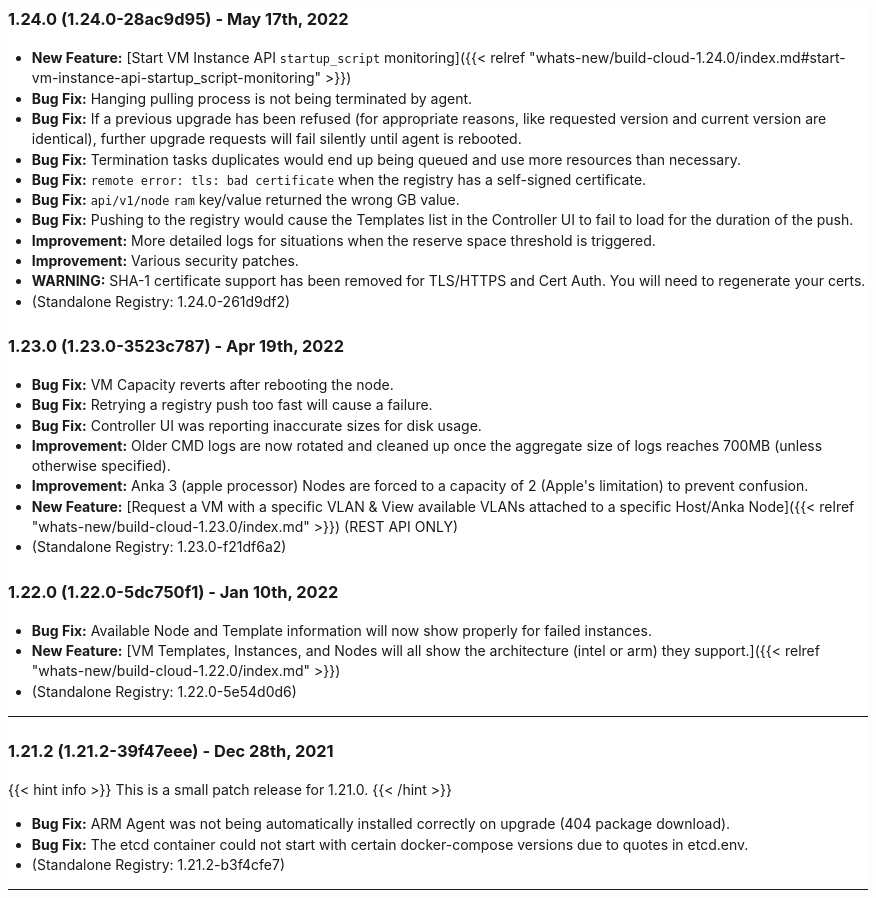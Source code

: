 
### 1.24.0 (1.24.0-28ac9d95) - May 17th, 2022

- **New Feature:** [Start VM Instance API `startup_script` monitoring]({{< relref "whats-new/build-cloud-1.24.0/index.md#start-vm-instance-api-startup_script-monitoring" >}})
- **Bug Fix:** Hanging pulling process is not being terminated by agent.
- **Bug Fix:** If a previous upgrade has been refused (for appropriate reasons, like requested version and current version are identical), further upgrade requests will fail silently until agent is rebooted.
- **Bug Fix:** Termination tasks duplicates would end up being queued and use more resources than necessary.
- **Bug Fix:** `remote error: tls: bad certificate` when the registry has a self-signed certificate.
- **Bug Fix:** `api/v1/node` `ram` key/value returned the wrong GB value.
- **Bug Fix:** Pushing to the registry would cause the Templates list in the Controller UI to fail to load for the duration of the push.
- **Improvement:** More detailed logs for situations when the reserve space threshold is triggered.
- **Improvement:** Various security patches.
- **WARNING:** SHA-1 certificate support has been removed for TLS/HTTPS and Cert Auth. You will need to regenerate your certs.
- (Standalone Registry: 1.24.0-261d9df2)

### 1.23.0 (1.23.0-3523c787) - Apr 19th, 2022

- **Bug Fix:** VM Capacity reverts after rebooting the node.
- **Bug Fix:** Retrying a registry push too fast will cause a failure.
- **Bug Fix:** Controller UI was reporting inaccurate sizes for disk usage.
- **Improvement:** Older CMD logs are now rotated and cleaned up once the aggregate size of logs reaches 700MB (unless otherwise specified).
- **Improvement:** Anka 3 (apple processor) Nodes are forced to a capacity of 2 (Apple's limitation) to prevent confusion.
- **New Feature:** [Request a VM with a specific VLAN & View available VLANs attached to a specific Host/Anka Node]({{< relref "whats-new/build-cloud-1.23.0/index.md" >}}) (REST API ONLY)
- (Standalone Registry: 1.23.0-f21df6a2)


### 1.22.0 (1.22.0-5dc750f1) - Jan 10th, 2022

- **Bug Fix:** Available Node and Template information will now show properly for failed instances.
- **New Feature:** [VM Templates, Instances, and Nodes will all show the architecture (intel or arm) they support.]({{< relref "whats-new/build-cloud-1.22.0/index.md" >}})
- (Standalone Registry: 1.22.0-5e54d0d6)

---

### 1.21.2 (1.21.2-39f47eee) - Dec 28th, 2021

{{< hint info >}}
This is a small patch release for 1.21.0.
{{< /hint >}}

- **Bug Fix:** ARM Agent was not being automatically installed correctly on upgrade (404 package download).
- **Bug Fix:** The etcd container could not start with certain docker-compose versions due to quotes in etcd.env.
- (Standalone Registry: 1.21.2-b3f4cfe7)

---